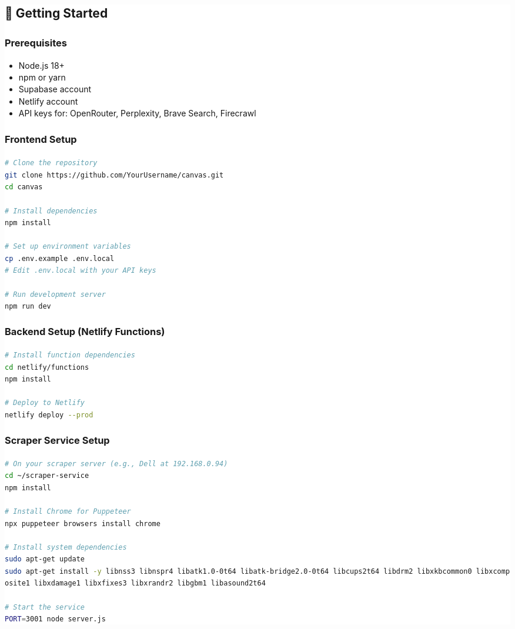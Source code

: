 ## 🚀 Getting Started

### Prerequisites

- Node.js 18+
- npm or yarn
- Supabase account
- Netlify account
- API keys for: OpenRouter, Perplexity, Brave Search, Firecrawl

### Frontend Setup

```bash
# Clone the repository
git clone https://github.com/YourUsername/canvas.git
cd canvas

# Install dependencies
npm install

# Set up environment variables
cp .env.example .env.local
# Edit .env.local with your API keys

# Run development server
npm run dev
```

### Backend Setup (Netlify Functions)

```bash
# Install function dependencies
cd netlify/functions
npm install

# Deploy to Netlify
netlify deploy --prod
```

### Scraper Service Setup

```bash
# On your scraper server (e.g., Dell at 192.168.0.94)
cd ~/scraper-service
npm install

# Install Chrome for Puppeteer
npx puppeteer browsers install chrome

# Install system dependencies
sudo apt-get update
sudo apt-get install -y libnss3 libnspr4 libatk1.0-0t64 libatk-bridge2.0-0t64 libcups2t64 libdrm2 libxkbcommon0 libxcomposite1 libxdamage1 libxfixes3 libxrandr2 libgbm1 libasound2t64

# Start the service
PORT=3001 node server.js
```
